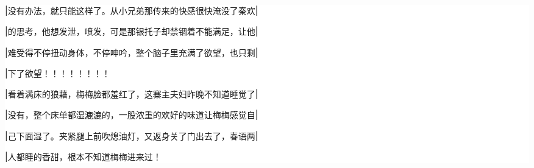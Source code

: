 |没有办法，就只能这样了。从小兄弟那传来的快感很快淹没了秦欢|

|的思考，他想发泄，喷发，可是那银托子却禁锢着不能满足，让他|

|难受得不停扭动身体，不停呻吟，整个脑子里充满了欲望，也只剩|

|下了欲望！！！！！！！！

|看着满床的狼藉，梅梅脸都羞红了，这寨主夫妇昨晚不知道睡觉了|

|没有，整个床单都湿漉漉的，一股浓重的欢好的味道让梅梅感觉自|

|己下面湿了。夹紧腿上前吹熄油灯，又返身关了门出去了，春语两|

|人都睡的香甜，根本不知道梅梅进来过！


